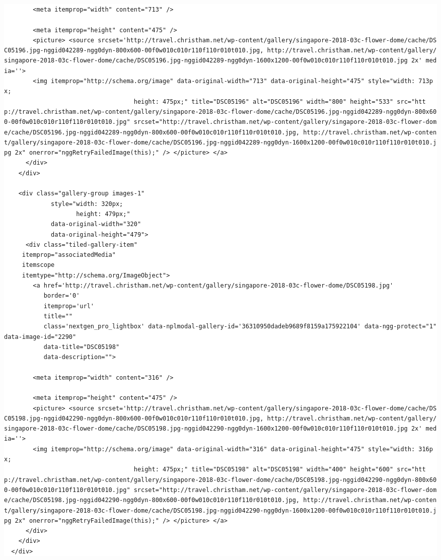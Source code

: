             <meta itemprop="width" content="713" />
            
            <meta itemprop="height" content="475" />
            <picture> <source srcset='http://travel.christham.net/wp-content/gallery/singapore-2018-03c-flower-dome/cache/DSC05196.jpg-nggid042289-ngg0dyn-800x600-00f0w010c010r110f110r010t010.jpg, http://travel.christham.net/wp-content/gallery/singapore-2018-03c-flower-dome/cache/DSC05196.jpg-nggid042289-ngg0dyn-1600x1200-00f0w010c010r110f110r010t010.jpg 2x' media=''> 
            <img itemprop="http://schema.org/image" data-original-width="713" data-original-height="475" style="width: 713px;
                                        height: 475px;" title="DSC05196" alt="DSC05196" width="800" height="533" src="http://travel.christham.net/wp-content/gallery/singapore-2018-03c-flower-dome/cache/DSC05196.jpg-nggid042289-ngg0dyn-800x600-00f0w010c010r110f110r010t010.jpg" srcset="http://travel.christham.net/wp-content/gallery/singapore-2018-03c-flower-dome/cache/DSC05196.jpg-nggid042289-ngg0dyn-800x600-00f0w010c010r110f110r010t010.jpg, http://travel.christham.net/wp-content/gallery/singapore-2018-03c-flower-dome/cache/DSC05196.jpg-nggid042289-ngg0dyn-1600x1200-00f0w010c010r110f110r010t010.jpg 2x" onerror="nggRetryFailedImage(this);" /> </picture> </a>
          </div>
        </div>
        
        <div class="gallery-group images-1"
                 style="width: 320px;
                        height: 479px;"
                 data-original-width="320"
                 data-original-height="479">
          <div class="tiled-gallery-item"
         itemprop="associatedMedia"
         itemscope
         itemtype="http://schema.org/ImageObject">
            <a href='http://travel.christham.net/wp-content/gallery/singapore-2018-03c-flower-dome/DSC05198.jpg'
               border='0'
               itemprop='url'
               title=""
               class='nextgen_pro_lightbox' data-nplmodal-gallery-id='36310950dadeb9689f8159a175922104' data-ngg-protect="1"               data-image-id="2290"
               data-title="DSC05198"
               data-description=""> 
            
            <meta itemprop="width" content="316" />
            
            <meta itemprop="height" content="475" />
            <picture> <source srcset='http://travel.christham.net/wp-content/gallery/singapore-2018-03c-flower-dome/cache/DSC05198.jpg-nggid042290-ngg0dyn-800x600-00f0w010c010r110f110r010t010.jpg, http://travel.christham.net/wp-content/gallery/singapore-2018-03c-flower-dome/cache/DSC05198.jpg-nggid042290-ngg0dyn-1600x1200-00f0w010c010r110f110r010t010.jpg 2x' media=''> 
            <img itemprop="http://schema.org/image" data-original-width="316" data-original-height="475" style="width: 316px;
                                        height: 475px;" title="DSC05198" alt="DSC05198" width="400" height="600" src="http://travel.christham.net/wp-content/gallery/singapore-2018-03c-flower-dome/cache/DSC05198.jpg-nggid042290-ngg0dyn-800x600-00f0w010c010r110f110r010t010.jpg" srcset="http://travel.christham.net/wp-content/gallery/singapore-2018-03c-flower-dome/cache/DSC05198.jpg-nggid042290-ngg0dyn-800x600-00f0w010c010r110f110r010t010.jpg, http://travel.christham.net/wp-content/gallery/singapore-2018-03c-flower-dome/cache/DSC05198.jpg-nggid042290-ngg0dyn-1600x1200-00f0w010c010r110f110r010t010.jpg 2x" onerror="nggRetryFailedImage(this);" /> </picture> </a>
          </div>
        </div>
      </div>
      